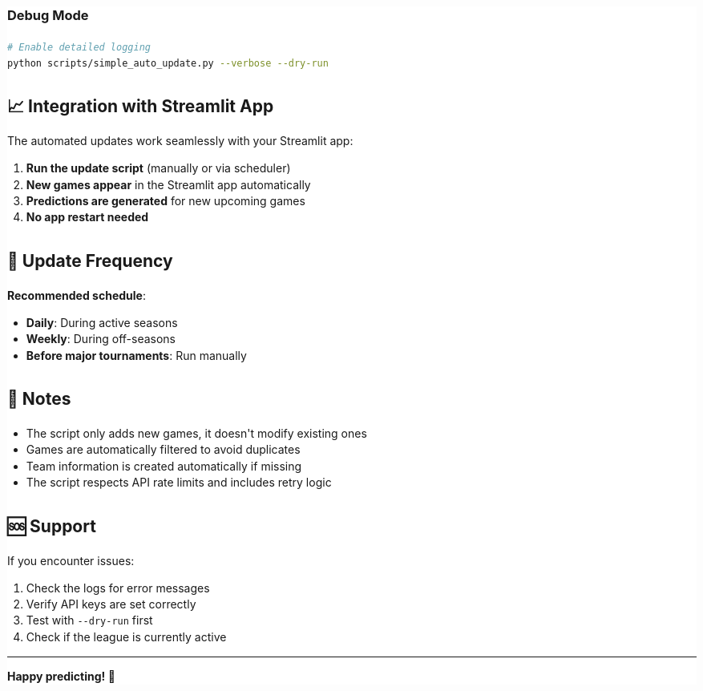 ### Debug Mode
```bash
# Enable detailed logging
python scripts/simple_auto_update.py --verbose --dry-run
```

## 📈 Integration with Streamlit App

The automated updates work seamlessly with your Streamlit app:

1. **Run the update script** (manually or via scheduler)
2. **New games appear** in the Streamlit app automatically
3. **Predictions are generated** for new upcoming games
4. **No app restart needed**

## 🔄 Update Frequency

**Recommended schedule**:
- **Daily**: During active seasons
- **Weekly**: During off-seasons
- **Before major tournaments**: Run manually

## 📝 Notes

- The script only adds new games, it doesn't modify existing ones
- Games are automatically filtered to avoid duplicates
- Team information is created automatically if missing
- The script respects API rate limits and includes retry logic

## 🆘 Support

If you encounter issues:
1. Check the logs for error messages
2. Verify API keys are set correctly
3. Test with `--dry-run` first
4. Check if the league is currently active

---

**Happy predicting! 🏉**
